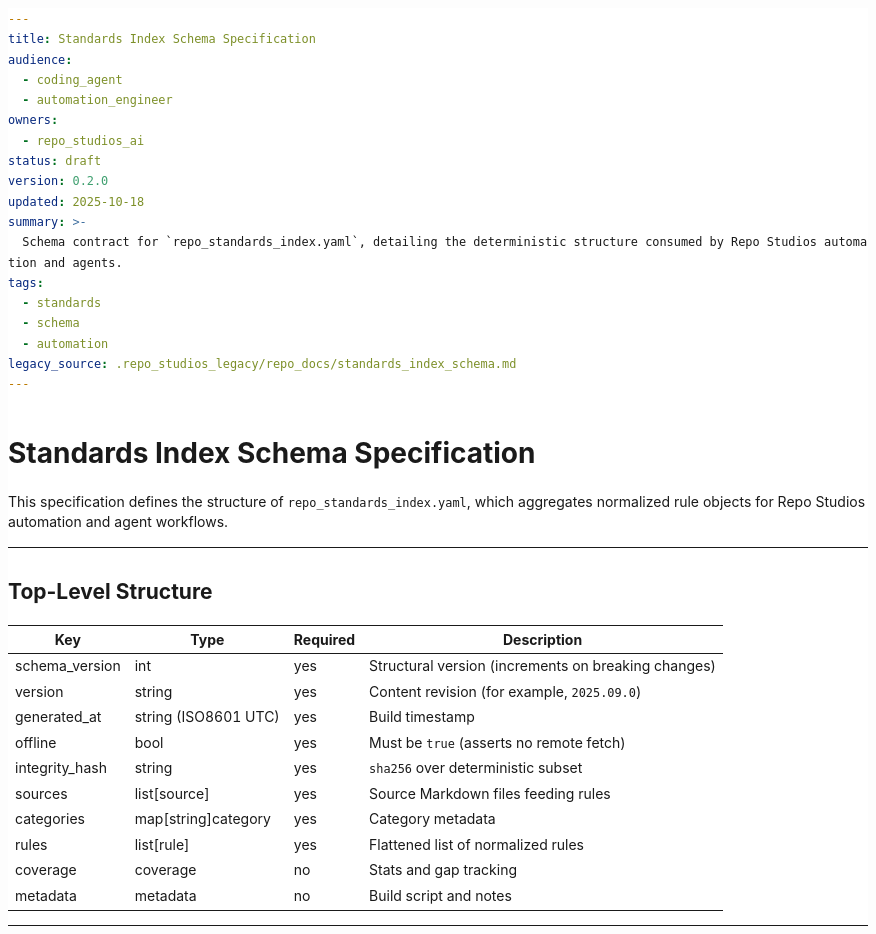 ```yaml
---
title: Standards Index Schema Specification
audience:
  - coding_agent
  - automation_engineer
owners:
  - repo_studios_ai
status: draft
version: 0.2.0
updated: 2025-10-18
summary: >-
  Schema contract for `repo_standards_index.yaml`, detailing the deterministic structure consumed by Repo Studios automation and agents.
tags:
  - standards
  - schema
  - automation
legacy_source: .repo_studios_legacy/repo_docs/standards_index_schema.md
---
```



# Standards Index Schema Specification

This specification defines the structure of `repo_standards_index.yaml`, which aggregates normalized rule objects for Repo Studios automation and agent workflows.

---

## Top-Level Structure

| Key | Type | Required | Description |
| --- | ---- | -------- | ----------- |
| schema_version | int | yes | Structural version (increments on breaking changes) |
| version | string | yes | Content revision (for example, `2025.09.0`) |
| generated_at | string (ISO8601 UTC) | yes | Build timestamp |
| offline | bool | yes | Must be `true` (asserts no remote fetch) |
| integrity_hash | string | yes | `sha256` over deterministic subset |
| sources | list[source] | yes | Source Markdown files feeding rules |
| categories | map[string]category | yes | Category metadata |
| rules | list[rule] | yes | Flattened list of normalized rules |
| coverage | coverage | no | Stats and gap tracking |
| metadata | metadata | no | Build script and notes |

---